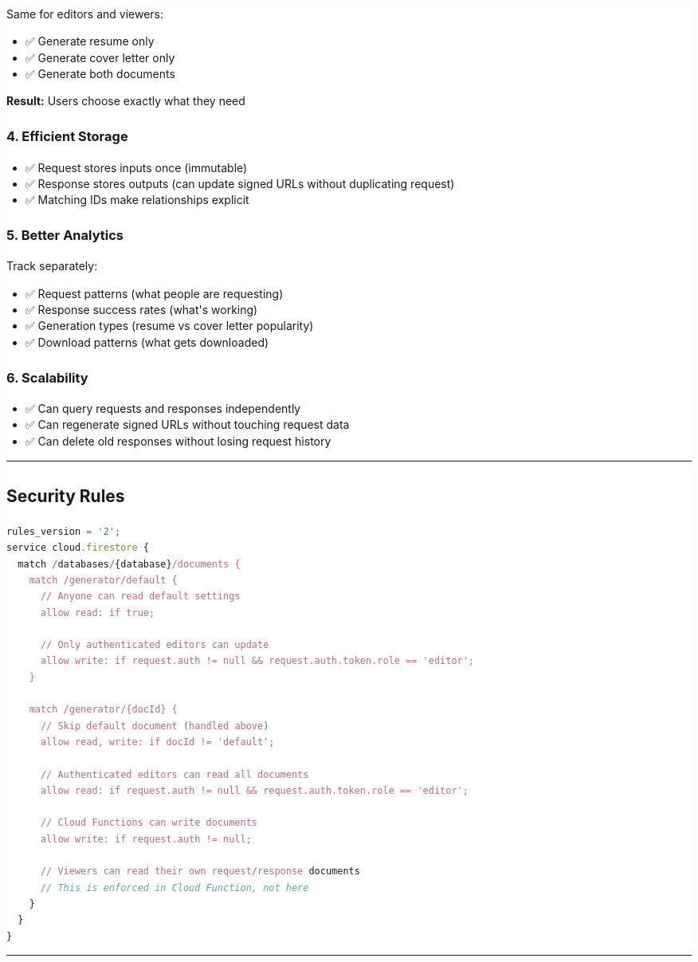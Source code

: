 Same for editors and viewers:

- ✅ Generate resume only
- ✅ Generate cover letter only
- ✅ Generate both documents

**Result:** Users choose exactly what they need

### 4. Efficient Storage

- ✅ Request stores inputs once (immutable)
- ✅ Response stores outputs (can update signed URLs without duplicating request)
- ✅ Matching IDs make relationships explicit

### 5. Better Analytics

Track separately:

- ✅ Request patterns (what people are requesting)
- ✅ Response success rates (what's working)
- ✅ Generation types (resume vs cover letter popularity)
- ✅ Download patterns (what gets downloaded)

### 6. Scalability

- ✅ Can query requests and responses independently
- ✅ Can regenerate signed URLs without touching request data
- ✅ Can delete old responses without losing request history

---

## Security Rules

```javascript
rules_version = '2';
service cloud.firestore {
  match /databases/{database}/documents {
    match /generator/default {
      // Anyone can read default settings
      allow read: if true;

      // Only authenticated editors can update
      allow write: if request.auth != null && request.auth.token.role == 'editor';
    }

    match /generator/{docId} {
      // Skip default document (handled above)
      allow read, write: if docId != 'default';

      // Authenticated editors can read all documents
      allow read: if request.auth != null && request.auth.token.role == 'editor';

      // Cloud Functions can write documents
      allow write: if request.auth != null;

      // Viewers can read their own request/response documents
      // This is enforced in Cloud Function, not here
    }
  }
}
```

---